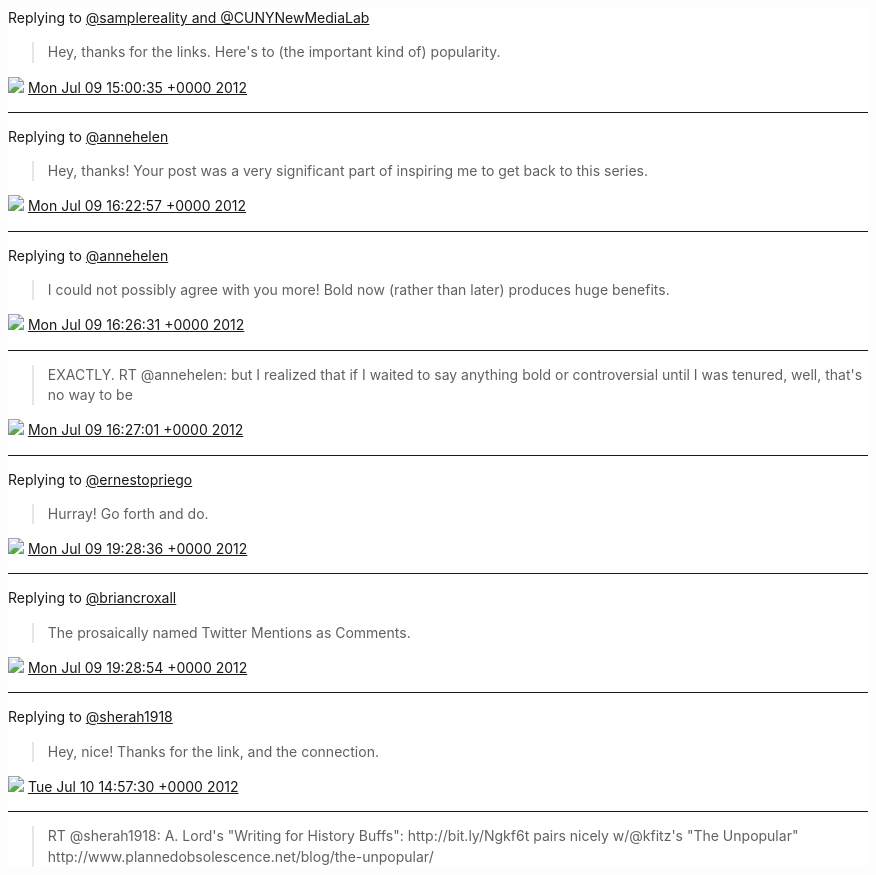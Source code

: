 Replying to [@samplereality and @CUNYNewMediaLab](https://twitter.com/samplereality/status/222333073897955328)

> Hey, thanks for the links\. Here's to \(the important kind of\) popularity\.

<img src="../../media/tweet.ico" width="12" /> [Mon Jul 09 15:00:35 +0000 2012](https://twitter.com/kfitz/status/222344503946772480)

----

Replying to [@annehelen](https://twitter.com/annehelen/status/222365047148642304)

> Hey, thanks\! Your post was a very significant part of inspiring me to get back to this series\.

<img src="../../media/tweet.ico" width="12" /> [Mon Jul 09 16:22:57 +0000 2012](https://twitter.com/kfitz/status/222365232457199616)

----

Replying to [@annehelen](https://twitter.com/annehelen/status/222365898143563777)

> I could not possibly agree with you more\! Bold now \(rather than later\) produces huge benefits\.

<img src="../../media/tweet.ico" width="12" /> [Mon Jul 09 16:26:31 +0000 2012](https://twitter.com/kfitz/status/222366132097650689)

----

> EXACTLY\. RT @annehelen: but I realized that if I waited to say anything bold or controversial until I was tenured, well, that's no way to be

<img src="../../media/tweet.ico" width="12" /> [Mon Jul 09 16:27:01 +0000 2012](https://twitter.com/kfitz/status/222366256228085760)

----

Replying to [@ernestopriego](https://twitter.com/ernestopriego/status/222410691083120642)

> Hurray\! Go forth and do\.

<img src="../../media/tweet.ico" width="12" /> [Mon Jul 09 19:28:36 +0000 2012](https://twitter.com/kfitz/status/222411954462015489)

----

Replying to [@briancroxall](https://twitter.com/briancroxall/status/222411517709135872)

> The prosaically named Twitter Mentions as Comments\.

<img src="../../media/tweet.ico" width="12" /> [Mon Jul 09 19:28:54 +0000 2012](https://twitter.com/kfitz/status/222412029800087554)

----

Replying to [@sherah1918](https://twitter.com/SheilaABrennan/status/222699402102456320)

> Hey, nice\! Thanks for the link, and the connection\.

<img src="../../media/tweet.ico" width="12" /> [Tue Jul 10 14:57:30 +0000 2012](https://twitter.com/kfitz/status/222706116088430592)

----

> RT @sherah1918: A\. Lord's "Writing for History Buffs": http://bit\.ly/Ngkf6t pairs nicely w/@kfitz's "The Unpopular"  http://www\.plannedobsolescence\.net/blog/the\-unpopular/
